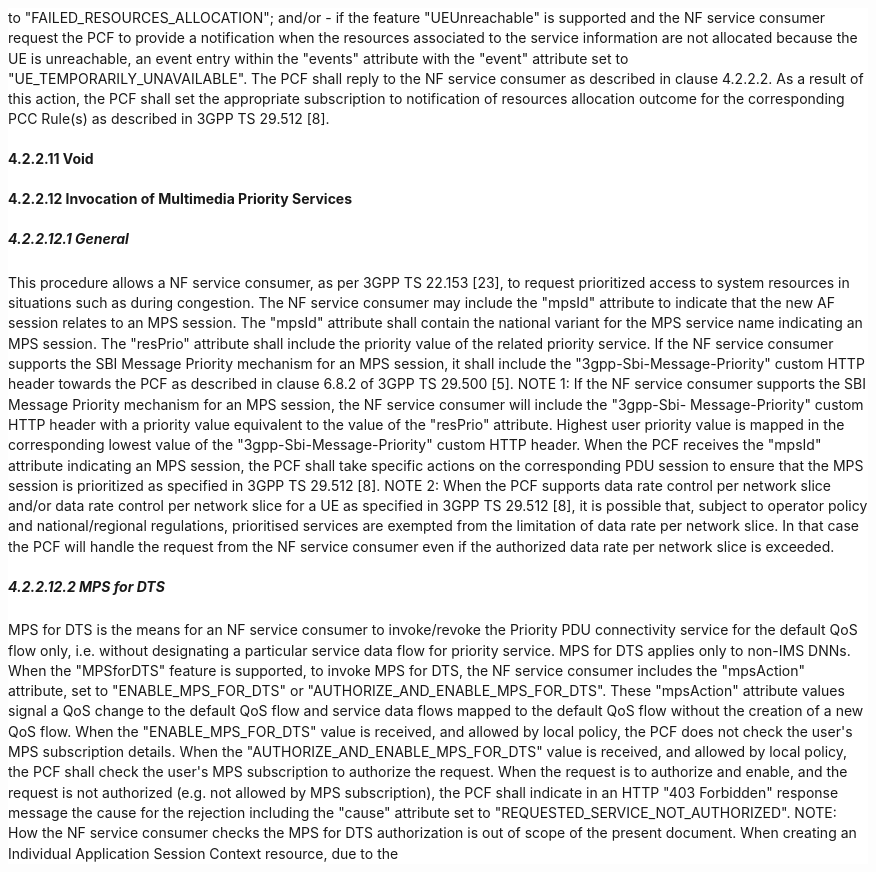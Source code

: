 to \"FAILED_RESOURCES_ALLOCATION\"; and/or
\- if the feature \"UEUnreachable\" is supported and the NF service consumer
request the PCF to provide a notification when the resources associated to the
service information are not allocated because the UE is unreachable, an event
entry within the \"events\" attribute with the \"event\" attribute set to
\"UE_TEMPORARILY_UNAVAILABLE\".
The PCF shall reply to the NF service consumer as described in clause 4.2.2.2.
As a result of this action, the PCF shall set the appropriate subscription to
notification of resources allocation outcome for the corresponding PCC Rule(s)
as described in 3GPP TS 29.512 [8].
#### 4.2.2.11 Void
#### 4.2.2.12 Invocation of Multimedia Priority Services
##### 4.2.2.12.1 General
This procedure allows a NF service consumer, as per 3GPP TS 22.153 [23], to
request prioritized access to system resources in situations such as during
congestion.
The NF service consumer may include the \"mpsId\" attribute to indicate that
the new AF session relates to an MPS session.
The \"mpsId\" attribute shall contain the national variant for the MPS service
name indicating an MPS session. The \"resPrio\" attribute shall include the
priority value of the related priority service.
If the NF service consumer supports the SBI Message Priority mechanism for an
MPS session, it shall include the \"3gpp-Sbi-Message-Priority\" custom HTTP
header towards the PCF as described in clause 6.8.2 of 3GPP TS 29.500 [5].
NOTE 1: If the NF service consumer supports the SBI Message Priority mechanism
for an MPS session, the NF service consumer will include the \"3gpp-Sbi-
Message-Priority\" custom HTTP header with a priority value equivalent to the
value of the \"resPrio\" attribute. Highest user priority value is mapped in
the corresponding lowest value of the \"3gpp-Sbi-Message-Priority\" custom
HTTP header.
When the PCF receives the \"mpsId\" attribute indicating an MPS session, the
PCF shall take specific actions on the corresponding PDU session to ensure
that the MPS session is prioritized as specified in 3GPP TS 29.512 [8].
NOTE 2: When the PCF supports data rate control per network slice and/or data
rate control per network slice for a UE as specified in 3GPP TS 29.512 [8], it
is possible that, subject to operator policy and national/regional
regulations, prioritised services are exempted from the limitation of data
rate per network slice. In that case the PCF will handle the request from the
NF service consumer even if the authorized data rate per network slice is
exceeded.
##### 4.2.2.12.2 MPS for DTS
MPS for DTS is the means for an NF service consumer to invoke/revoke the
Priority PDU connectivity service for the default QoS flow only, i.e. without
designating a particular service data flow for priority service. MPS for DTS
applies only to non-IMS DNNs.
When the \"MPSforDTS\" feature is supported, to invoke MPS for DTS, the NF
service consumer includes the \"mpsAction\" attribute, set to
\"ENABLE_MPS_FOR_DTS\" or \"AUTHORIZE_AND_ENABLE_MPS_FOR_DTS\". These
\"mpsAction\" attribute values signal a QoS change to the default QoS flow and
service data flows mapped to the default QoS flow without the creation of a
new QoS flow.
When the \"ENABLE_MPS_FOR_DTS\" value is received, and allowed by local
policy, the PCF does not check the user\'s MPS subscription details. When the
\"AUTHORIZE_AND_ENABLE_MPS_FOR_DTS\" value is received, and allowed by local
policy, the PCF shall check the user\'s MPS subscription to authorize the
request. When the request is to authorize and enable, and the request is not
authorized (e.g. not allowed by MPS subscription), the PCF shall indicate in
an HTTP \"403 Forbidden\" response message the cause for the rejection
including the \"cause\" attribute set to \"REQUESTED_SERVICE_NOT_AUTHORIZED\".
NOTE: How the NF service consumer checks the MPS for DTS authorization is out
of scope of the present document.
When creating an Individual Application Session Context resource, due to the